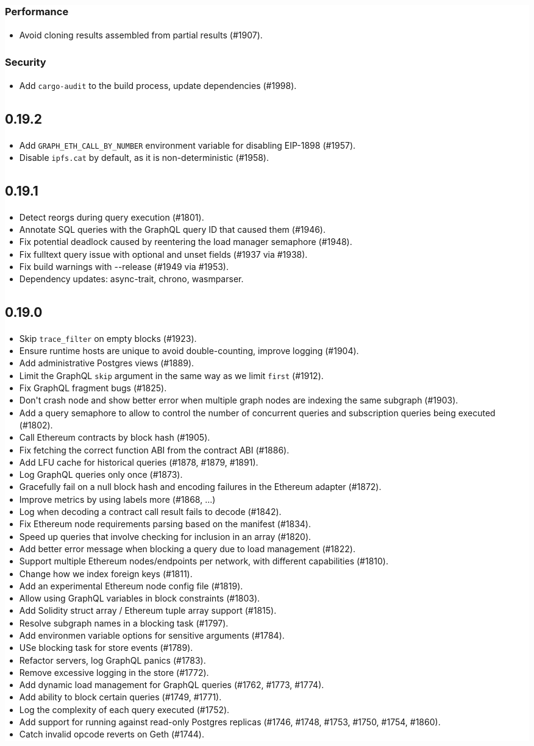 ### Performance

- Avoid cloning results assembled from partial results (#1907).

### Security

- Add `cargo-audit` to the build process, update dependencies (#1998).

## 0.19.2

- Add `GRAPH_ETH_CALL_BY_NUMBER` environment variable for disabling
  EIP-1898 (#1957).
- Disable `ipfs.cat` by default, as it is non-deterministic (#1958).

## 0.19.1

- Detect reorgs during query execution (#1801).
- Annotate SQL queries with the GraphQL query ID that caused them (#1946).
- Fix potential deadlock caused by reentering the load manager semaphore (#1948).
- Fix fulltext query issue with optional and unset fields (#1937 via #1938).
- Fix build warnings with --release (#1949 via #1953).
- Dependency updates: async-trait, chrono, wasmparser.

## 0.19.0

- Skip `trace_filter` on empty blocks (#1923).
- Ensure runtime hosts are unique to avoid double-counting, improve logging
  (#1904).
- Add administrative Postgres views (#1889).
- Limit the GraphQL `skip` argument in the same way as we limit `first` (#1912).
- Fix GraphQL fragment bugs (#1825).
- Don't crash node and show better error when multiple graph nodes are indexing
  the same subgraph (#1903).
- Add a query semaphore to allow to control the number of concurrent queries and
  subscription queries being executed (#1802).
- Call Ethereum contracts by block hash (#1905).
- Fix fetching the correct function ABI from the contract ABI (#1886).
- Add LFU cache for historical queries (#1878, #1879, #1891).
- Log GraphQL queries only once (#1873).
- Gracefully fail on a null block hash and encoding failures in the Ethereum
  adapter (#1872).
- Improve metrics by using labels more (#1868, ...)
- Log when decoding a contract call result fails to decode (#1842).
- Fix Ethereum node requirements parsing based on the manifest (#1834).
- Speed up queries that involve checking for inclusion in an array (#1820).
- Add better error message when blocking a query due to load management (#1822).
- Support multiple Ethereum nodes/endpoints per network, with different
  capabilities (#1810).
- Change how we index foreign keys (#1811).
- Add an experimental Ethereum node config file (#1819).
- Allow using GraphQL variables in block constraints (#1803).
- Add Solidity struct array / Ethereum tuple array support (#1815).
- Resolve subgraph names in a blocking task (#1797).
- Add environmen variable options for sensitive arguments (#1784).
- USe blocking task for store events (#1789).
- Refactor servers, log GraphQL panics (#1783).
- Remove excessive logging in the store (#1772).
- Add dynamic load management for GraphQL queries (#1762, #1773, #1774).
- Add ability to block certain queries (#1749, #1771).
- Log the complexity of each query executed (#1752).
- Add support for running against read-only Postgres replicas (#1746, #1748,
  #1753, #1750, #1754, #1860).
- Catch invalid opcode reverts on Geth (#1744).